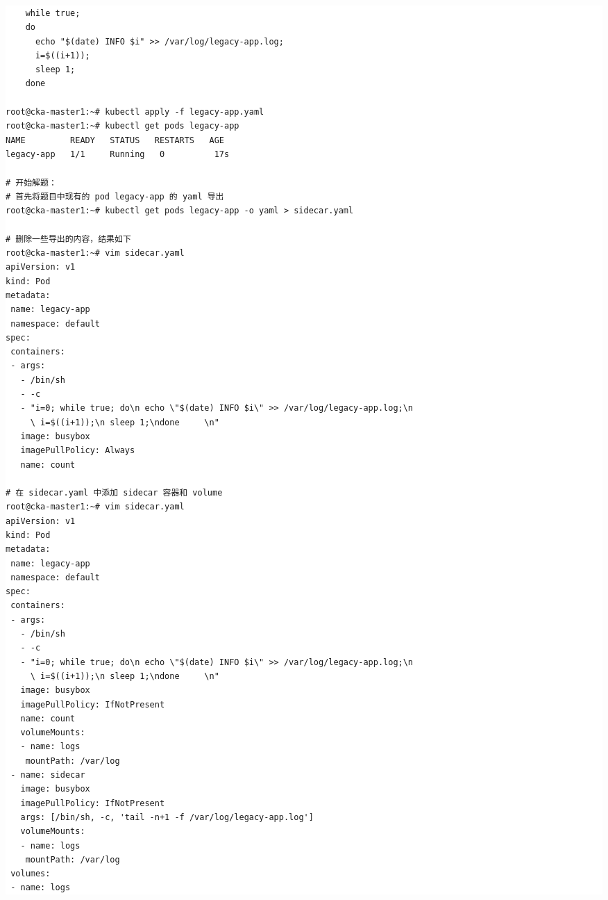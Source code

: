```shell
    while true;
    do
      echo "$(date) INFO $i" >> /var/log/legacy-app.log;
      i=$((i+1));
      sleep 1;
    done    

root@cka-master1:~# kubectl apply -f legacy-app.yaml
root@cka-master1:~# kubectl get pods legacy-app
NAME         READY   STATUS   RESTARTS   AGE
legacy-app   1/1     Running   0          17s

# 开始解题：
# 首先将题目中现有的 pod legacy-app 的 yaml 导出
root@cka-master1:~# kubectl get pods legacy-app -o yaml > sidecar.yaml

# 删除一些导出的内容，结果如下
root@cka-master1:~# vim sidecar.yaml
apiVersion: v1
kind: Pod
metadata:
 name: legacy-app
 namespace: default
spec:
 containers:
 - args:
   - /bin/sh
   - -c
   - "i=0; while true; do\n echo \"$(date) INFO $i\" >> /var/log/legacy-app.log;\n
     \ i=$((i+1));\n sleep 1;\ndone     \n"
   image: busybox
   imagePullPolicy: Always
   name: count

# 在 sidecar.yaml 中添加 sidecar 容器和 volume
root@cka-master1:~# vim sidecar.yaml
apiVersion: v1
kind: Pod
metadata:
 name: legacy-app
 namespace: default
spec:
 containers:
 - args:
   - /bin/sh
   - -c
   - "i=0; while true; do\n echo \"$(date) INFO $i\" >> /var/log/legacy-app.log;\n
     \ i=$((i+1));\n sleep 1;\ndone     \n"
   image: busybox
   imagePullPolicy: IfNotPresent
   name: count
   volumeMounts:
   - name: logs
    mountPath: /var/log
 - name: sidecar
   image: busybox
   imagePullPolicy: IfNotPresent
   args: [/bin/sh, -c, 'tail -n+1 -f /var/log/legacy-app.log']
   volumeMounts:
   - name: logs
    mountPath: /var/log
 volumes:
 - name: logs
```